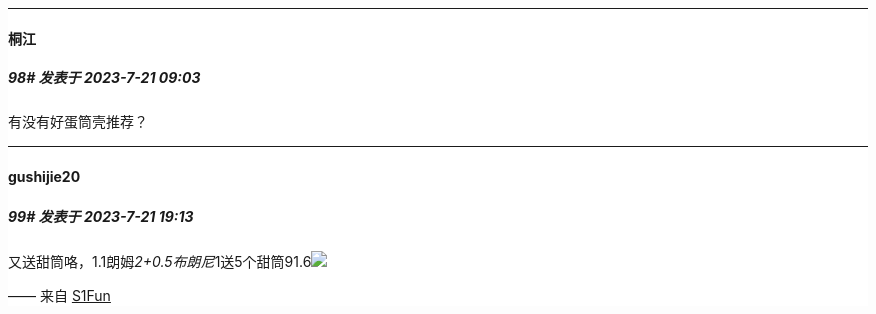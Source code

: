 *****

####  桐江  
##### 98#       发表于 2023-7-21 09:03

有没有好蛋筒壳推荐？


*****

####  gushijie20  
##### 99#       发表于 2023-7-21 19:13

又送甜筒咯，1.1朗姆*2+0.5布朗尼*1送5个甜筒91.6<img src="https://static.saraba1st.com/image/smiley/face2017/009.gif" referrerpolicy="no-referrer">

—— 来自 [S1Fun](https://s1fun.koalcat.com)


